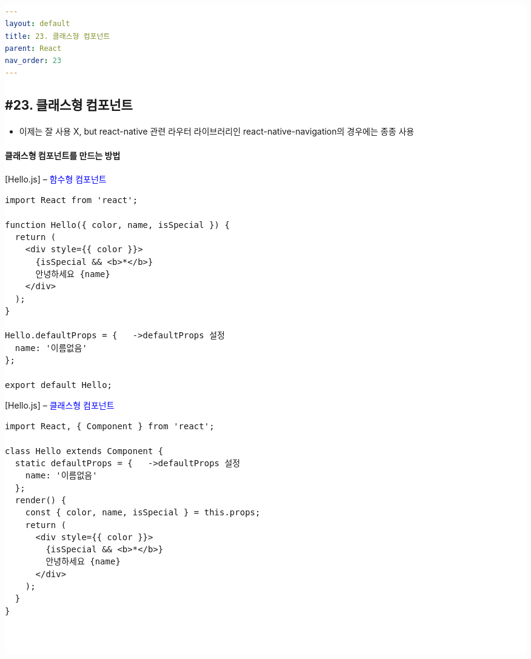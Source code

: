 ```yaml
---
layout: default
title: 23. 클래스형 컴포넌트
parent: React
nav_order: 23
---
```


## #23. 클래스형 컴포넌트

- 이제는 잘 사용 X, but react-native 관련 라우터 라이브러리인 react-native-navigation의 경우에는 종종 사용

#### 클래스형 컴포넌트를 만드는 방법

[Hello.js] – <span style="color:blue;">함수형 컴포넌트</span>
<pre>
import React from 'react';

function Hello({ color, name, isSpecial }) {
  return (
    &lt;div style={{ color }}>
      {isSpecial && &lt;b>*&lt;/b>}
      안녕하세요 {name}
    &lt;/div>
  );
}

Hello.defaultProps = {   ->defaultProps 설정
  name: '이름없음'
};

export default Hello;
</pre>


[Hello.js] –<span style="color:blue;"> 클래스형 컴포넌트</span>
<pre>
import React, { Component } from 'react';

class Hello extends Component {
  static defaultProps = {	->defaultProps 설정
    name: '이름없음'
  };
  render() {
    const { color, name, isSpecial } = this.props;
    return (
      &lt;div style={{ color }}>
        {isSpecial && &lt;b>*&lt;/b>}
        안녕하세요 {name}
      &lt;/div>
    );
  }
}
